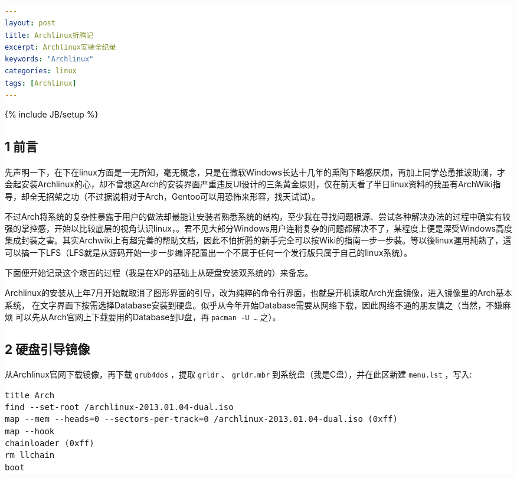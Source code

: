 ```yaml
---
layout: post
title: Archlinux折腾记
excerpt: Archlinux安装全纪录
keywords: "Archlinux"
categories: linux
tags: [Archlinux]
---
```

{% include JB/setup %}


<div id="outline-container-sec-1" class="outline-2">
<h2 id="sec-1"><span class="section-number-2">1</span> 前言</h2>
<div class="outline-text-2" id="text-1">

<p>
先声明一下，在下在linux方面是一无所知，毫无概念，只是在微软Windows长达十几年的熏陶下略感厌烦，再加上同学怂恿推波助澜，才会起安装Archlinux的心，却不曾想这Arch的安装界面严重违反UI设计的三条黄金原则，仅在前天看了半日linux资料的我虽有ArchWiki指导，却全无招架之功（不过据说相对于Arch，Gentoo可以用恐怖来形容，找天试试）。
</p>

<p>
不过Arch将系统的复杂性暴露于用户的做法却最能让安装者熟悉系统的结构，至少我在寻找问题根源、尝试各种解决办法的过程中确实有较强的掌控感，开始以比较底层的视角认识linux，。君不见大部分Windows用户连稍复杂的问题都解决不了，某程度上便是深受Windows高度集成封装之害。其实Archwiki上有超完善的帮助文档，因此不怕折腾的新手完全可以按Wiki的指南一步一步装。等以後linux運用純熟了，還可以搞一下LFS（LFS就是从源码开始一步一步编译配置出一个不属于任何一个发行版只属于自己的linux系统）。 
</p>

<p>
下面便开始记录这个艰苦的过程（我是在XP的基础上从硬盘安装双系统的）来备忘。
</p>

<p>
Archlinux的安装从上年7月开始就取消了图形界面的引导，改为纯粹的命令行界面，也就是开机读取Arch光盘镜像，进入镜像里的Arch基本系统，
在文字界面下按需选择Database安装到硬盘。似乎从今年开始Database需要从网络下载，因此网络不通的朋友慎之（当然，不嫌麻烦
可以先从Arch官网上下载要用的Database到U盘，再  <code>pacman -U &#x2026;</code> 之）。 
</p>


</div>
</div>
<div id="outline-container-sec-2" class="outline-2">
<h2 id="sec-2"><span class="section-number-2">2</span> 硬盘引导镜像</h2>
<div class="outline-text-2" id="text-2">
<p>
从Archlinux官网下载镜像，再下载  <code>grub4dos</code> ，提取  <code>grldr</code> 、
<code>grldr.mbr</code> 到系统盘（我是C盘），并在此区新建 <code>menu.lst</code> ，写入:
</p>

<div class="org-src-container">

<pre class="src src-cmd">title Arch 
find --set-root /archlinux-2013.01.04-dual.iso 
map --mem --heads=0 --sectors-per-track=0 /archlinux-2013.01.04-dual.iso (0xff) 
map --hook 
chainloader (0xff) 
rm llchain
boot
</pre>
</div>
